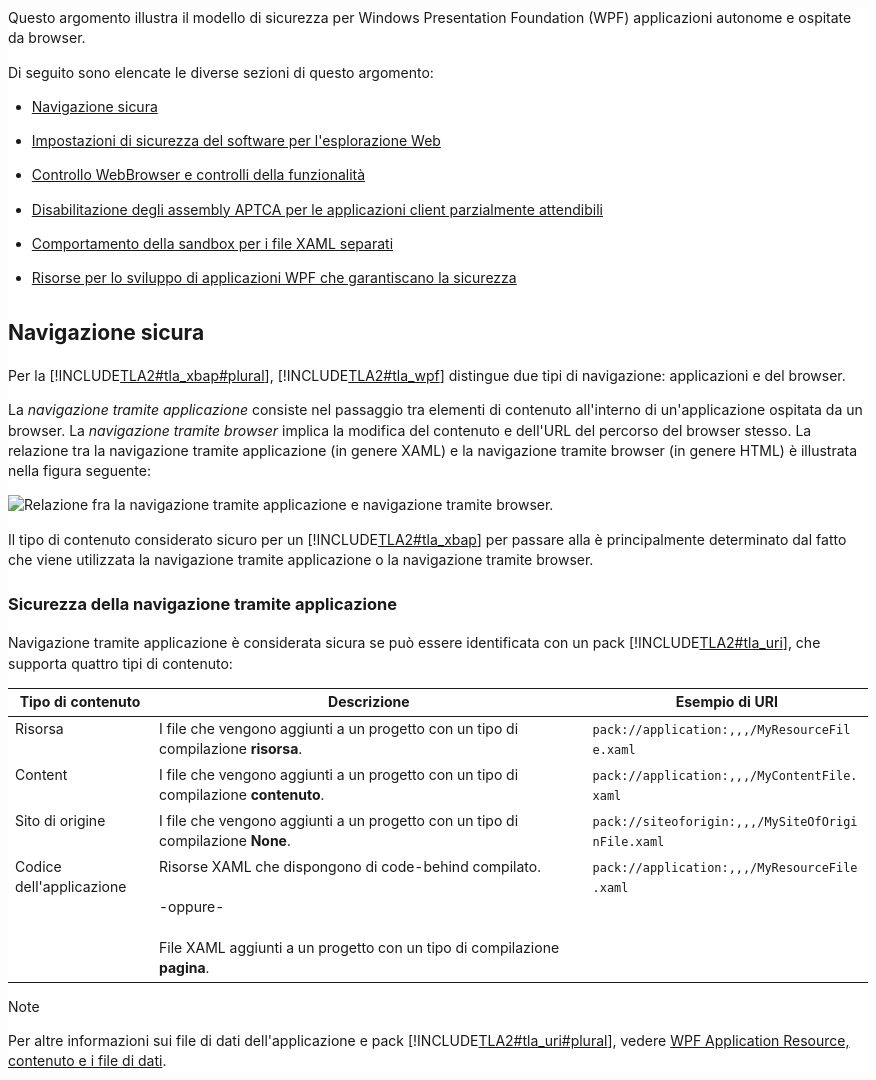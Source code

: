  Questo argomento illustra il modello di sicurezza per Windows Presentation Foundation (WPF) applicazioni autonome e ospitate da browser.  
  
 Di seguito sono elencate le diverse sezioni di questo argomento:  
  
- [Navigazione sicura](#SafeTopLevelNavigation)  
  
- [Impostazioni di sicurezza del software per l'esplorazione Web](#InternetExplorerSecuritySettings)  
  
- [Controllo WebBrowser e controlli della funzionalità](#webbrowser_control_and_feature_controls)  
  
- [Disabilitazione degli assembly APTCA per le applicazioni client parzialmente attendibili](#APTCA)  
  
- [Comportamento della sandbox per i file XAML separati](#LooseContentSandboxing)  
  
- [Risorse per lo sviluppo di applicazioni WPF che garantiscano la sicurezza](#BestPractices)  
  
<a name="SafeTopLevelNavigation"></a>   
## <a name="safe-navigation"></a>Navigazione sicura  
 Per la [!INCLUDE[TLA2#tla_xbap#plural](../../../includes/tla2sharptla-xbapsharpplural-md.md)], [!INCLUDE[TLA2#tla_wpf](../../../includes/tla2sharptla-wpf-md.md)] distingue due tipi di navigazione: applicazioni e del browser.  
  
 La *navigazione tramite applicazione* consiste nel passaggio tra elementi di contenuto all'interno di un'applicazione ospitata da un browser. La *navigazione tramite browser* implica la modifica del contenuto e dell'URL del percorso del browser stesso. La relazione tra la navigazione tramite applicazione (in genere XAML) e la navigazione tramite browser (in genere HTML) è illustrata nella figura seguente:
  
 ![Relazione fra la navigazione tramite applicazione e navigazione tramite browser.](./media/security-wpf/application-browser-navigation-relationship.png)  
  
 Il tipo di contenuto considerato sicuro per un [!INCLUDE[TLA2#tla_xbap](../../../includes/tla2sharptla-xbap-md.md)] per passare alla è principalmente determinato dal fatto che viene utilizzata la navigazione tramite applicazione o la navigazione tramite browser.  
  
<a name="Application_Navigation_Security"></a>   
### <a name="application-navigation-security"></a>Sicurezza della navigazione tramite applicazione  
 Navigazione tramite applicazione è considerata sicura se può essere identificata con un pack [!INCLUDE[TLA2#tla_uri](../../../includes/tla2sharptla-uri-md.md)], che supporta quattro tipi di contenuto:  
  
|Tipo di contenuto|Descrizione|Esempio di URI|  
|------------------|-----------------|-----------------|  
|Risorsa|I file che vengono aggiunti a un progetto con un tipo di compilazione **risorsa**.|`pack://application:,,,/MyResourceFile.xaml`|  
|Content|I file che vengono aggiunti a un progetto con un tipo di compilazione **contenuto**.|`pack://application:,,,/MyContentFile.xaml`|  
|Sito di origine|I file che vengono aggiunti a un progetto con un tipo di compilazione **None**.|`pack://siteoforigin:,,,/MySiteOfOriginFile.xaml`|  
|Codice dell'applicazione|Risorse XAML che dispongono di code-behind compilato.<br /><br /> -oppure-<br /><br /> File XAML aggiunti a un progetto con un tipo di compilazione **pagina**.|`pack://application:,,,/MyResourceFile` `.xaml`|  
  
> [!NOTE]
>  Per altre informazioni sui file di dati dell'applicazione e pack [!INCLUDE[TLA2#tla_uri#plural](../../../includes/tla2sharptla-urisharpplural-md.md)], vedere [WPF Application Resource, contenuto e i file di dati](./app-development/wpf-application-resource-content-and-data-files.md).  
  
